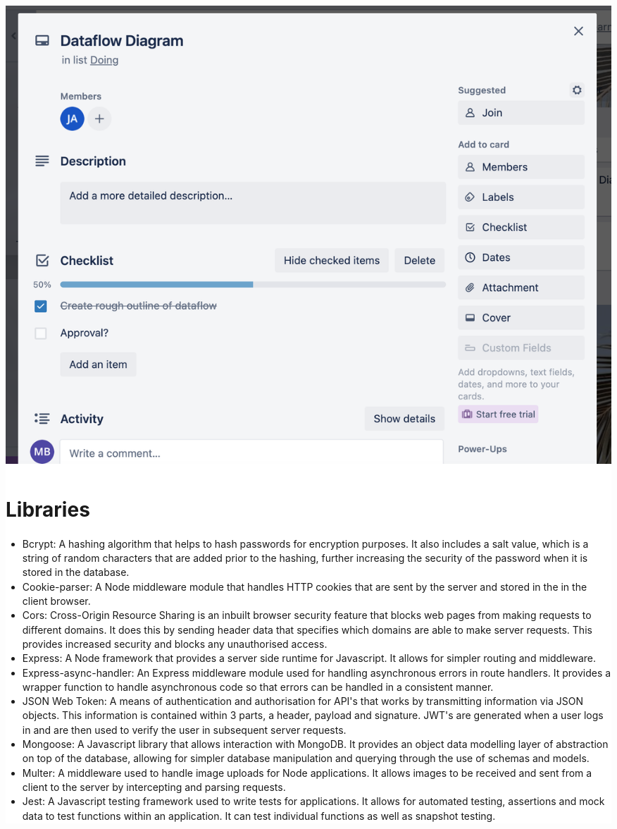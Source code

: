 ![Trello board screenshot 6](./docs/Trello6.png)


# Libraries
 * Bcrypt: A hashing algorithm that helps to hash passwords for encryption purposes. It also includes a salt value, which is a string of random characters that are added prior to the hashing, further increasing the security of the password when it is stored in the database.
 * Cookie-parser: A Node middleware module that handles HTTP cookies that are sent by the server and stored in the in the client browser.
 * Cors: Cross-Origin Resource Sharing is an inbuilt browser security feature that blocks web pages from making requests to different domains. It does this by sending header data that specifies which domains are able to make server requests. This provides increased security and blocks any unauthorised access.
 * Express: A Node framework that provides a server side runtime for Javascript. It allows for simpler routing and middleware.
 * Express-async-handler: An Express middleware module used for handling asynchronous errors in route handlers. It provides a wrapper function to handle asynchronous code so that errors can be handled in a consistent manner.
 * JSON Web Token: A means of authentication and authorisation for API's that works by transmitting information via JSON objects. This information is contained within 3 parts, a header, payload and signature. JWT's are generated when a user logs in and are then used to verify the user in subsequent server requests.
 * Mongoose: A Javascript library that allows interaction with MongoDB. It provides an object data modelling layer of abstraction on top of the database, allowing for simpler database manipulation and querying through the use of schemas and models.
 * Multer: A middleware used to handle image uploads for Node applications. It allows images to be received and sent from a client to the server by intercepting and parsing requests.
* Jest: A Javascript testing framework used to write tests for applications. It allows for automated testing, assertions and mock data to test functions within an application. It can test individual functions as well as snapshot testing.